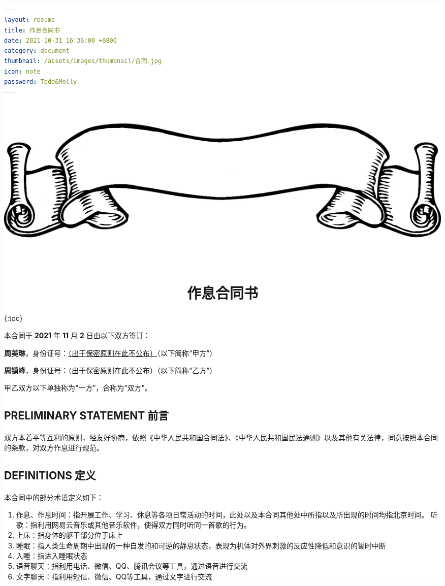 ```yaml
---
layout: resume
title: 作息合同书
date: 2021-10-31 16:36:00 +0800
category: document
thumbnail: /assets/images/thumbnail/合同.jpg
icon: note
password: Todd&Molly
---
```





<center><img src="/assets/images/other/banner.png" width="100%"/></center>
<center><h1>作息合同书</h1></center>

{:toc}

本合同于 **2021** 年 **11** 月 **2** 日由以下双方签订：

**周美琳**，身份证号：<u>（出于保密原则在此不公布）</u>（以下简称“甲方”）

**周镇峰**，身份证号：<u>（出于保密原则在此不公布）</u>（以下简称“乙方”）

甲乙双方以下单独称为“一方”，合称为“双方”。

## PRELIMINARY STATEMENT 前言

双方本着平等互利的原则，经友好协商，依照《中华人民共和国合同法》、《中华人民共和国民法通则》以及其他有关法律，同意按照本合同的条款，对双方作息进行规范。

## DEFINITIONS 定义

本合同中的部分术语定义如下：

1. 作息、作息时间：指开展工作、学习、休息等各项日常活动的时间，此处以及本合同其他处中所指以及所出现的时间均指北京时间。
‌听歌：指利用网易云音乐或其他音乐软件，使得双方同时听同一首歌的行为。
2. ‌上床：指身体的躯干部分位于床上
3. ‌睡眠：指人类生命周期中出现的一种自发的和可逆的静息状态，表现为机体对外界刺激的反应性降低和意识的暂时中断
4. ‌入睡：指进入睡眠状态
5. 语音聊天：指利用电话、微信、QQ、腾讯会议等工具，通过语音进行交流
6. ‌文字聊天：指利用短信、微信、QQ等工具，通过文字进行交流
